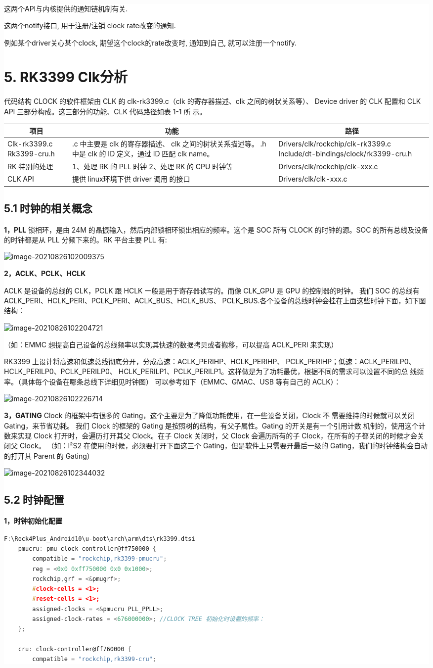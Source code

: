 这两个API与内核提供的通知链机制有关.

这两个notify接口, 用于注册/注销 clock rate改变的通知.

例如某个driver关心某个clock, 期望这个clock的rate改变时, 通知到自己, 就可以注册一个notify.

# **5.**  RK3399 Clk分析

代码结构 CLOCK 的软件框架由 CLK 的 clk-rk3399.c（clk 的寄存器描述、clk 之间的树状关系等）、 Device driver 的 CLK 配置和 CLK API 三部分构成。这三部分的功能、CLK 代码路径如表 1-1 所 示。

| 项目                      | 功能                                                         | 路径                                                         |
| ------------------------- | ------------------------------------------------------------ | ------------------------------------------------------------ |
| Clk-rk3399.c Rk3399-cru.h | .c 中主要是 clk 的寄存器描述、 clk 之间的树状关系描述等。 .h 中是 clk 的 ID 定义，通过 ID 匹配 clk name。 | Drivers/clk/rockchip/clk-rk3399.c Include/dt-bindings/clock/rk3399-cru.h |
| RK 特别的处理             | 1、处理 RK 的 PLL 时钟 2、处理 RK 的 CPU 时钟等              | Drivers/clk/rockchip/clk-xxx.c                               |
| CLK API                   | 提供 linux环境下供 driver 调用 的接口                        | Drivers/clk/clk-xxx.c                                        |

## **5.1** **时钟的相关概念** 

**1，PLL** 锁相环，是由 24M 的晶振输入，然后内部锁相环锁出相应的频率。这个是 SOC 所有 CLOCK 的时钟的源。SOC 的所有总线及设备的时钟都是从 PLL 分频下来的。RK 平台主要 PLL 有:

![image-20210826102009375](https://raw.githubusercontent.com/zhoujinjianzjj/zhoujinjian.com.images/master/kernel.clk/image-20210826102009375.png)

**2，ACLK、PCLK、HCLK**

ACLK 是设备的总线的 CLK，PCLK 跟 HCLK 一般是用于寄存器读写的。而像 CLK_GPU 是 GPU 的控制器的时钟。 我们 SOC 的总线有 ACLK_PERI、HCLK_PERI、PCLK_PERI、ACLK_BUS、HCLK_BUS、 PCLK_BUS.各个设备的总线时钟会挂在上面这些时钟下面，如下图结构：

![image-20210826102204721](https://raw.githubusercontent.com/zhoujinjianzjj/zhoujinjian.com.images/master/kernel.clk/image-20210826102204721.png)

（如：EMMC 想提高自己设备的总线频率以实现其快速的数据拷贝或者搬移，可以提高 ACLK_PERI 来实现）

RK3399 上设计将高速和低速总线彻底分开，分成高速：ACLK_PERIHP、HCLK_PERIHP、 PCLK_PERIHP；低速：ACLK_PERILP0、HCLK_PERILP0、PCLK_PERILP0、 HCLK_PERILP1、PCLK_PERILP1。这样做是为了功耗最优，根据不同的需求可以设置不同的总 线频率。（具体每个设备在哪条总线下详细见时钟图） 可以参考如下（EMMC、GMAC、USB 等有自己的 ACLK）：

![image-20210826102226714](https://raw.githubusercontent.com/zhoujinjianzjj/zhoujinjian.com.images/master/kernel.clk/image-20210826102226714.png)

**3，GATING** Clock 的框架中有很多的 Gating，这个主要是为了降低功耗使用，在一些设备关闭，Clock 不 需要维持的时候就可以关闭 Gating，来节省功耗。 我们 Clock 的框架的 Gating 是按照树的结构，有父子属性。Gating 的开关是有一个引用计数 机制的，使用这个计数来实现 Clock 打开时，会遍历打开其父 Clock。在子 Clock 关闭时，父 Clock 会遍历所有的子 Clock，在所有的子都关闭的时候才会关闭父 Clock。 （如：I²S2 在使用的时候，必须要打开下面这三个 Gating，但是软件上只需要开最后一级的 Gating，我们的时钟结构会自动的打开其 Parent 的 Gating）

![image-20210826102344032](https://raw.githubusercontent.com/zhoujinjianzjj/zhoujinjian.com.images/master/kernel.clk/image-20210826102344032.png)

## **5.2** 时钟配置

**1，时钟初始化配置** 

```c
F:\Rock4Plus_Android10\u-boot\arch\arm\dts\rk3399.dtsi
	pmucru: pmu-clock-controller@ff750000 {
		compatible = "rockchip,rk3399-pmucru";
		reg = <0x0 0xff750000 0x0 0x1000>;
		rockchip,grf = <&pmugrf>;
		#clock-cells = <1>;
		#reset-cells = <1>;
		assigned-clocks = <&pmucru PLL_PPLL>;
		assigned-clock-rates = <676000000>; //CLOCK TREE 初始化时设置的频率：
	};

	cru: clock-controller@ff760000 {
		compatible = "rockchip,rk3399-cru";
```